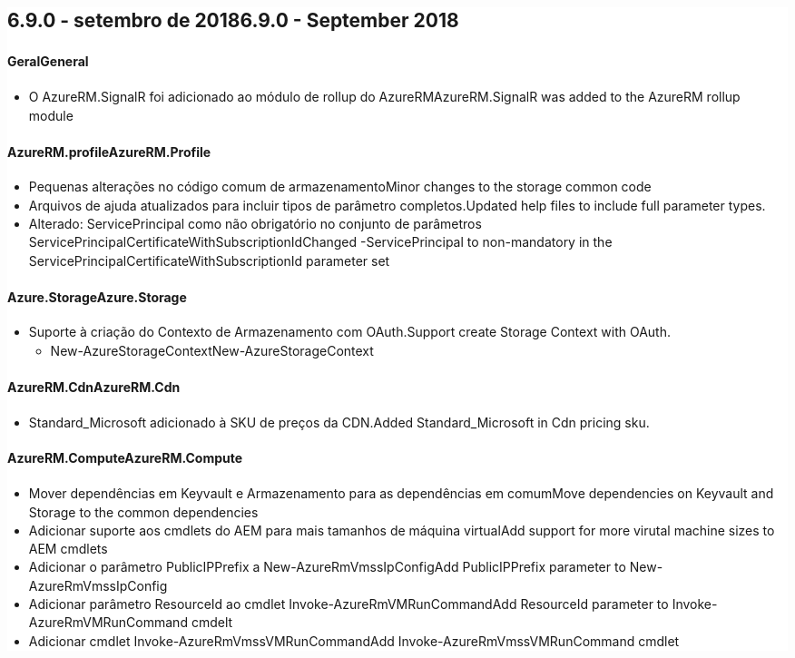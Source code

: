 ## <a name="690---september-2018"></a><span data-ttu-id="e4841-213">6.9.0 - setembro de 2018</span><span class="sxs-lookup"><span data-stu-id="e4841-213">6.9.0 - September 2018</span></span>
#### <a name="general"></a><span data-ttu-id="e4841-214">Geral</span><span class="sxs-lookup"><span data-stu-id="e4841-214">General</span></span>
* <span data-ttu-id="e4841-215">O AzureRM.SignalR foi adicionado ao módulo de rollup do AzureRM</span><span class="sxs-lookup"><span data-stu-id="e4841-215">AzureRM.SignalR was added to the AzureRM rollup module</span></span>

#### <a name="azurermprofile"></a><span data-ttu-id="e4841-216">AzureRM.profile</span><span class="sxs-lookup"><span data-stu-id="e4841-216">AzureRM.Profile</span></span>
* <span data-ttu-id="e4841-217">Pequenas alterações no código comum de armazenamento</span><span class="sxs-lookup"><span data-stu-id="e4841-217">Minor changes to the storage common code</span></span>
* <span data-ttu-id="e4841-218">Arquivos de ajuda atualizados para incluir tipos de parâmetro completos.</span><span class="sxs-lookup"><span data-stu-id="e4841-218">Updated help files to include full parameter types.</span></span>
* <span data-ttu-id="e4841-219">Alterado: ServicePrincipal como não obrigatório no conjunto de parâmetros ServicePrincipalCertificateWithSubscriptionId</span><span class="sxs-lookup"><span data-stu-id="e4841-219">Changed -ServicePrincipal to non-mandatory in the ServicePrincipalCertificateWithSubscriptionId parameter set</span></span> 

#### <a name="azurestorage"></a><span data-ttu-id="e4841-220">Azure.Storage</span><span class="sxs-lookup"><span data-stu-id="e4841-220">Azure.Storage</span></span>
* <span data-ttu-id="e4841-221">Suporte à criação do Contexto de Armazenamento com OAuth.</span><span class="sxs-lookup"><span data-stu-id="e4841-221">Support create Storage Context with OAuth.</span></span> 
    - <span data-ttu-id="e4841-222">New-AzureStorageContext</span><span class="sxs-lookup"><span data-stu-id="e4841-222">New-AzureStorageContext</span></span>

#### <a name="azurermcdn"></a><span data-ttu-id="e4841-223">AzureRM.Cdn</span><span class="sxs-lookup"><span data-stu-id="e4841-223">AzureRM.Cdn</span></span>
* <span data-ttu-id="e4841-224">Standard_Microsoft adicionado à SKU de preços da CDN.</span><span class="sxs-lookup"><span data-stu-id="e4841-224">Added Standard_Microsoft in Cdn pricing sku.</span></span> 

#### <a name="azurermcompute"></a><span data-ttu-id="e4841-225">AzureRM.Compute</span><span class="sxs-lookup"><span data-stu-id="e4841-225">AzureRM.Compute</span></span>
* <span data-ttu-id="e4841-226">Mover dependências em Keyvault e Armazenamento para as dependências em comum</span><span class="sxs-lookup"><span data-stu-id="e4841-226">Move dependencies on Keyvault and Storage to the common dependencies</span></span>
* <span data-ttu-id="e4841-227">Adicionar suporte aos cmdlets do AEM para mais tamanhos de máquina virtual</span><span class="sxs-lookup"><span data-stu-id="e4841-227">Add support for more virutal machine sizes to AEM cmdlets</span></span>
* <span data-ttu-id="e4841-228">Adicionar o parâmetro PublicIPPrefix a New-AzureRmVmssIpConfig</span><span class="sxs-lookup"><span data-stu-id="e4841-228">Add PublicIPPrefix parameter to New-AzureRmVmssIpConfig</span></span>
* <span data-ttu-id="e4841-229">Adicionar parâmetro ResourceId ao cmdlet Invoke-AzureRmVMRunCommand</span><span class="sxs-lookup"><span data-stu-id="e4841-229">Add ResourceId parameter to Invoke-AzureRmVMRunCommand cmdelt</span></span>
* <span data-ttu-id="e4841-230">Adicionar cmdlet Invoke-AzureRmVmssVMRunCommand</span><span class="sxs-lookup"><span data-stu-id="e4841-230">Add Invoke-AzureRmVmssVMRunCommand cmdlet</span></span>
